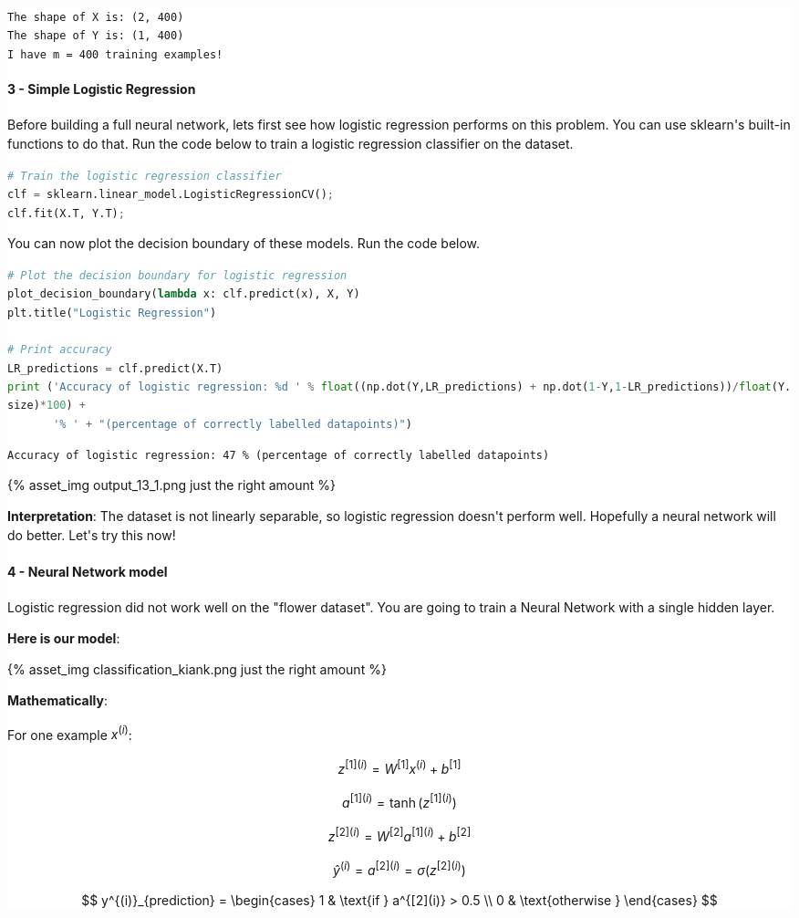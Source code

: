     The shape of X is: (2, 400)
    The shape of Y is: (1, 400)
    I have m = 400 training examples!

#### 3 - Simple Logistic Regression

Before building a full neural network, lets first see how logistic regression performs on this problem. You can use sklearn's built-in functions to do that. Run the code below to train a logistic regression classifier on the dataset.

```python
# Train the logistic regression classifier
clf = sklearn.linear_model.LogisticRegressionCV();
clf.fit(X.T, Y.T);
```

You can now plot the decision boundary of these models. Run the code below.

```python
# Plot the decision boundary for logistic regression
plot_decision_boundary(lambda x: clf.predict(x), X, Y)
plt.title("Logistic Regression")

# Print accuracy
LR_predictions = clf.predict(X.T)
print ('Accuracy of logistic regression: %d ' % float((np.dot(Y,LR_predictions) + np.dot(1-Y,1-LR_predictions))/float(Y.size)*100) +
       '% ' + "(percentage of correctly labelled datapoints)")
```

    Accuracy of logistic regression: 47 % (percentage of correctly labelled datapoints)


{% asset_img  output_13_1.png just the right amount %}

**Interpretation**: The dataset is not linearly separable, so logistic regression doesn't perform well. Hopefully a neural network will do better. Let's try this now! 

#### 4 - Neural Network model

Logistic regression did not work well on the "flower dataset". You are going to train a Neural Network with a single hidden layer.

**Here is our model**:

{% asset_img  classification_kiank.png just the right amount %}

**Mathematically**:

For one example $x^{(i)}$:

$$ z^{[1] (i)} =  W^{[1]} x^{(i)} + b^{[1]}$$ 

$$ a^{[1] (i)} = \tanh(z^{[1] (i)})$$

$$z^{[2] (i)} = W^{[2]} a^{[1] (i)} + b^{[2]}$$

$$ \hat{y}^{(i)} = a^{[2] (i)} = \sigma(z^{ [2] (i)}) $$

$$ y^{(i)}_{prediction} = 
\begin{cases} 
1 & \text{if } a^{[2](i)} > 0.5 \\ 
0 & \text{otherwise } 
\end{cases} 
$$
